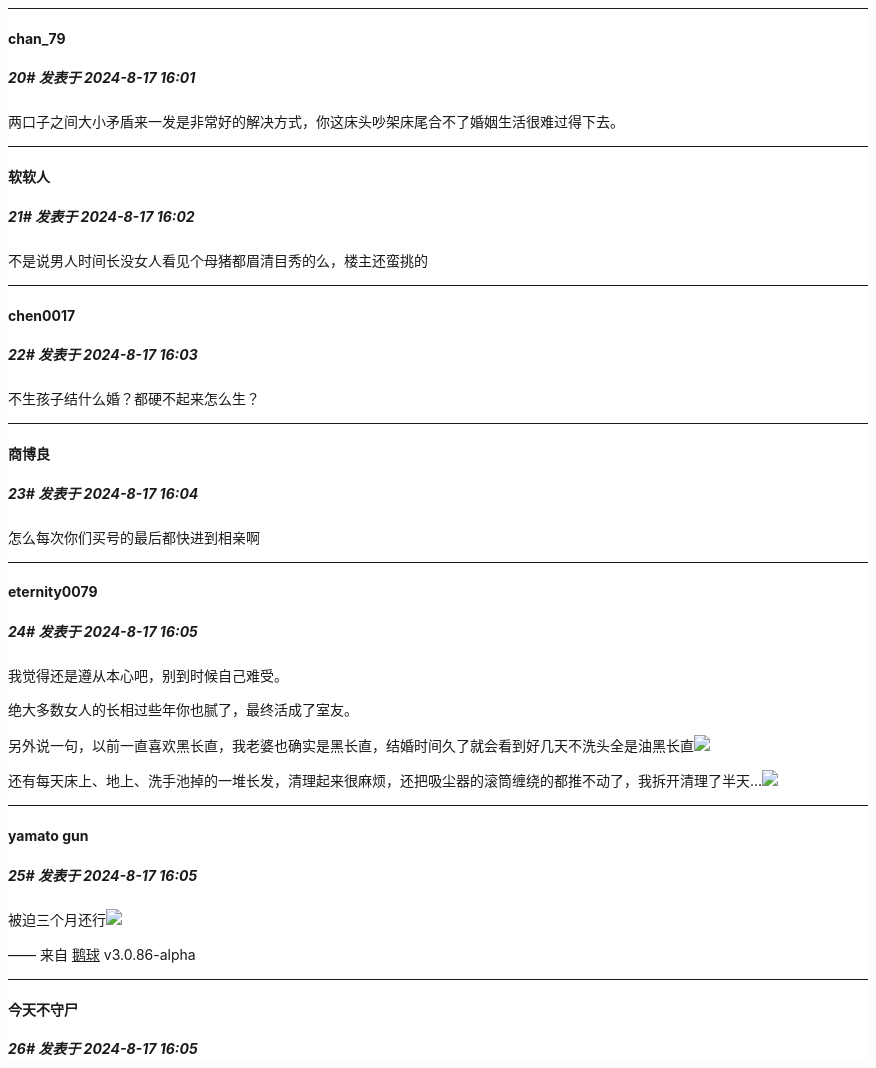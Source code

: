 *****

####  chan_79  
##### 20#       发表于 2024-8-17 16:01

两口子之间大小矛盾来一发是非常好的解决方式，你这床头吵架床尾合不了婚姻生活很难过得下去。

*****

####  软软人  
##### 21#       发表于 2024-8-17 16:02

不是说男人时间长没女人看见个母猪都眉清目秀的么，楼主还蛮挑的

*****

####  chen0017  
##### 22#       发表于 2024-8-17 16:03

不生孩子结什么婚？都硬不起来怎么生？

*****

####  商博良  
##### 23#       发表于 2024-8-17 16:04

怎么每次你们买号的最后都快进到相亲啊

*****

####  eternity0079  
##### 24#       发表于 2024-8-17 16:05

我觉得还是遵从本心吧，别到时候自己难受。

绝大多数女人的长相过些年你也腻了，最终活成了室友。

另外说一句，以前一直喜欢黑长直，我老婆也确实是黑长直，结婚时间久了就会看到好几天不洗头全是油黑长直<img src="https://static.saraba1st.com/image/smiley/face2017/001.png" referrerpolicy="no-referrer">

还有每天床上、地上、洗手池掉的一堆长发，清理起来很麻烦，还把吸尘器的滚筒缠绕的都推不动了，我拆开清理了半天...<img src="https://static.saraba1st.com/image/smiley/face2017/013.png" referrerpolicy="no-referrer">

*****

####  yamato gun  
##### 25#       发表于 2024-8-17 16:05

被迫三个月还行<img src="https://static.saraba1st.com/image/smiley/face2017/067.png" referrerpolicy="no-referrer">

—— 来自 [鹅球](https://www.pgyer.com/xfPejhuq) v3.0.86-alpha

*****

####  今天不守尸  
##### 26#       发表于 2024-8-17 16:05
